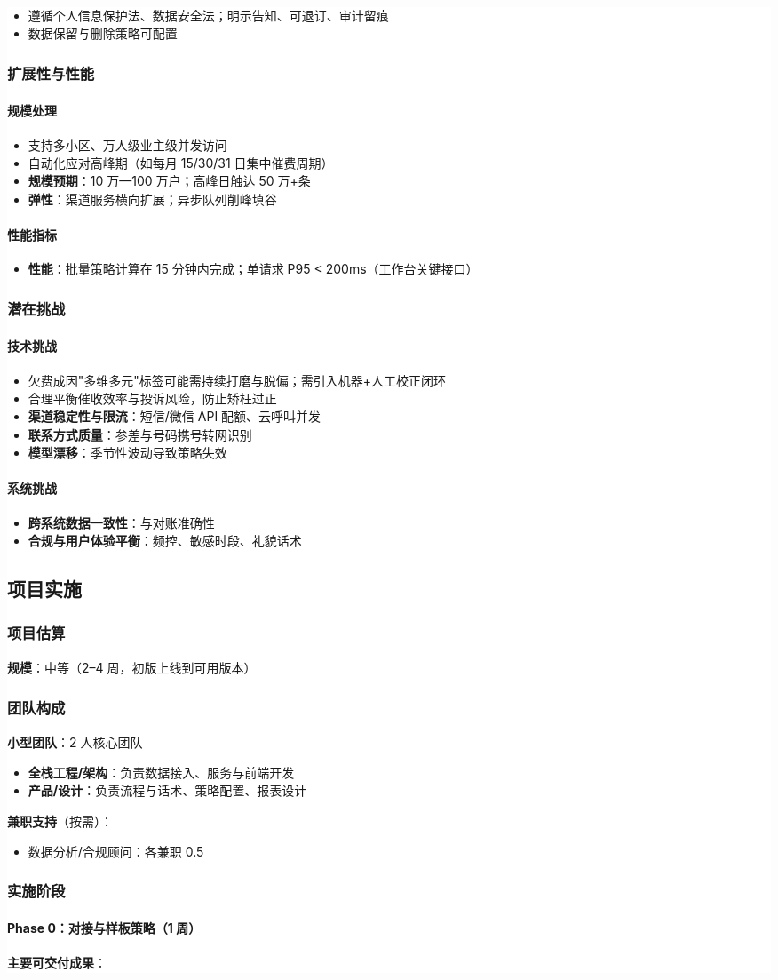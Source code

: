 - 遵循个人信息保护法、数据安全法；明示告知、可退订、审计留痕
- 数据保留与删除策略可配置

### 扩展性与性能

#### 规模处理

- 支持多小区、万人级业主级并发访问
- 自动化应对高峰期（如每月 15/30/31 日集中催费周期）
- **规模预期**：10 万—100 万户；高峰日触达 50 万+条
- **弹性**：渠道服务横向扩展；异步队列削峰填谷

#### 性能指标

- **性能**：批量策略计算在 15 分钟内完成；单请求 P95 < 200ms（工作台关键接口）

### 潜在挑战

#### 技术挑战

- 欠费成因"多维多元"标签可能需持续打磨与脱偏；需引入机器+人工校正闭环
- 合理平衡催收效率与投诉风险，防止矫枉过正
- **渠道稳定性与限流**：短信/微信 API 配额、云呼叫并发
- **联系方式质量**：参差与号码携号转网识别
- **模型漂移**：季节性波动导致策略失效

#### 系统挑战

- **跨系统数据一致性**：与对账准确性
- **合规与用户体验平衡**：频控、敏感时段、礼貌话术

## 项目实施

### 项目估算

**规模**：中等（2–4 周，初版上线到可用版本）

### 团队构成

**小型团队**：2 人核心团队

- **全栈工程/架构**：负责数据接入、服务与前端开发
- **产品/设计**：负责流程与话术、策略配置、报表设计

**兼职支持**（按需）：

- 数据分析/合规顾问：各兼职 0.5

### 实施阶段

#### Phase 0：对接与样板策略（1 周）

**主要可交付成果**：
